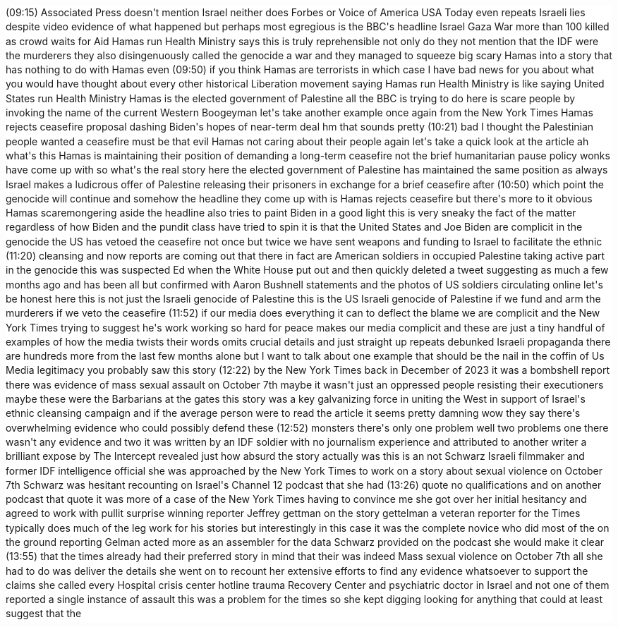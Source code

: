 (09:15) Associated Press doesn't mention Israel neither does Forbes or Voice of America USA Today even repeats Israeli lies despite video evidence of what happened but perhaps most egregious is the BBC's headline Israel Gaza War more than 100 killed as crowd waits for Aid Hamas run Health Ministry says this is truly reprehensible not only do they not mention that the IDF were the murderers they also disingenuously called the genocide a war and they managed to squeeze big scary Hamas into a story that has nothing to do with Hamas even
(09:50) if you think Hamas are terrorists in which case I have bad news for you about what you would have thought about every other historical Liberation movement saying Hamas run Health Ministry is like saying United States run Health Ministry Hamas is the elected government of Palestine all the BBC is trying to do here is scare people by invoking the name of the current Western Boogeyman let's take another example once again from the New York Times Hamas rejects ceasefire proposal dashing Biden's hopes of near-term deal hm that sounds pretty
(10:21) bad I thought the Palestinian people wanted a ceasefire must be that evil Hamas not caring about their people again let's take a quick look at the article ah what's this Hamas is maintaining their position of demanding a long-term ceasefire not the brief humanitarian pause policy wonks have come up with so what's the real story here the elected government of Palestine has maintained the same position as always Israel makes a ludicrous offer of Palestine releasing their prisoners in exchange for a brief ceasefire after
(10:50) which point the genocide will continue and somehow the headline they come up with is Hamas rejects ceasefire but there's more to it obvious Hamas scaremongering aside the headline also tries to paint Biden in a good light this is very sneaky the fact of the matter regardless of how Biden and the pundit class have tried to spin it is that the United States and Joe Biden are complicit in the genocide the US has vetoed the ceasefire not once but twice we have sent weapons and funding to Israel to facilitate the ethnic
(11:20) cleansing and now reports are coming out that there in fact are American soldiers in occupied Palestine taking active part in the genocide this was suspected Ed when the White House put out and then quickly deleted a tweet suggesting as much a few months ago and has been all but confirmed with Aaron Bushnell statements and the photos of US soldiers circulating online let's be honest here this is not just the Israeli genocide of Palestine this is the US Israeli genocide of Palestine if we fund and arm the murderers if we veto the ceasefire
(11:52) if our media does everything it can to deflect the blame we are complicit and the New York Times trying to suggest he's work working so hard for peace makes our media complicit and these are just a tiny handful of examples of how the media twists their words omits crucial details and just straight up repeats debunked Israeli propaganda there are hundreds more from the last few months alone but I want to talk about one example that should be the nail in the coffin of Us Media legitimacy you probably saw this story
(12:22) by the New York Times back in December of 2023 it was a bombshell report there was evidence of mass sexual assault on October 7th maybe it wasn't just an oppressed people resisting their executioners maybe these were the Barbarians at the gates this story was a key galvanizing force in uniting the West in support of Israel's ethnic cleansing campaign and if the average person were to read the article it seems pretty damning wow they say there's overwhelming evidence who could possibly defend these
(12:52) monsters there's only one problem well two problems one there wasn't any evidence and two it was written by an IDF soldier with no journalism experience and attributed to another writer a brilliant expose by The Intercept revealed just how absurd the story actually was this is an not Schwarz Israeli filmmaker and former IDF intelligence official she was approached by the New York Times to work on a story about sexual violence on October 7th Schwarz was hesitant recounting on Israel's Channel 12 podcast that she had
(13:26) quote no qualifications and on another podcast that quote it was more of a case of the New York Times having to convince me she got over her initial hesitancy and agreed to work with pullit surprise winning reporter Jeffrey gettman on the story gettelman a veteran reporter for the Times typically does much of the leg work for his stories but interestingly in this case it was the complete novice who did most of the on the ground reporting Gelman acted more as an assembler for the data Schwarz provided on the podcast she would make it clear
(13:55) that the times already had their preferred story in mind that their was indeed Mass sexual violence on October 7th all she had to do was deliver the details she went on to recount her extensive efforts to find any evidence whatsoever to support the claims she called every Hospital crisis center hotline trauma Recovery Center and psychiatric doctor in Israel and not one of them reported a single instance of assault this was a problem for the times so she kept digging looking for anything that could at least suggest that the